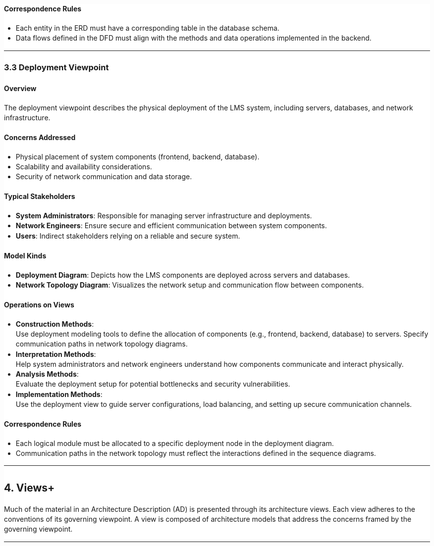 #### Correspondence Rules
- Each entity in the ERD must have a corresponding table in the database schema.
- Data flows defined in the DFD must align with the methods and data operations implemented in the backend.

---

### 3.3 Deployment Viewpoint
#### Overview
The deployment viewpoint describes the physical deployment of the LMS system, including servers, databases, and network infrastructure.

#### Concerns Addressed
- Physical placement of system components (frontend, backend, database).
- Scalability and availability considerations.
- Security of network communication and data storage.

#### Typical Stakeholders
- **System Administrators**: Responsible for managing server infrastructure and deployments.
- **Network Engineers**: Ensure secure and efficient communication between system components.
- **Users**: Indirect stakeholders relying on a reliable and secure system.

#### Model Kinds
- **Deployment Diagram**: Depicts how the LMS components are deployed across servers and databases.
- **Network Topology Diagram**: Visualizes the network setup and communication flow between components.

#### Operations on Views
- **Construction Methods**:  
  Use deployment modeling tools to define the allocation of components (e.g., frontend, backend, database) to servers. Specify communication paths in network topology diagrams.
- **Interpretation Methods**:  
  Help system administrators and network engineers understand how components communicate and interact physically.
- **Analysis Methods**:  
  Evaluate the deployment setup for potential bottlenecks and security vulnerabilities.
- **Implementation Methods**:  
  Use the deployment view to guide server configurations, load balancing, and setting up secure communication channels.

#### Correspondence Rules
- Each logical module must be allocated to a specific deployment node in the deployment diagram.
- Communication paths in the network topology must reflect the interactions defined in the sequence diagrams.

---

## 4. Views+

Much of the material in an Architecture Description (AD) is presented through its architecture views. Each view adheres to the conventions of its governing viewpoint. A view is composed of architecture models that address the concerns framed by the governing viewpoint.

---